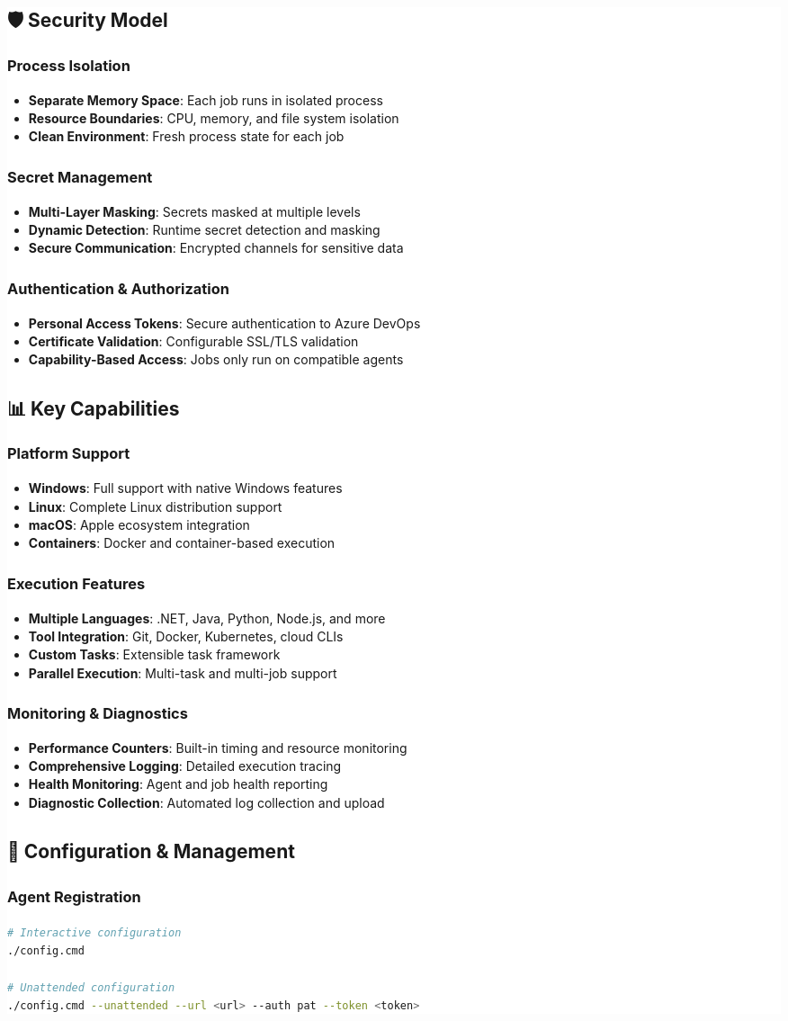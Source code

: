 ## 🛡️ Security Model

### Process Isolation
- **Separate Memory Space**: Each job runs in isolated process
- **Resource Boundaries**: CPU, memory, and file system isolation
- **Clean Environment**: Fresh process state for each job

### Secret Management
- **Multi-Layer Masking**: Secrets masked at multiple levels
- **Dynamic Detection**: Runtime secret detection and masking
- **Secure Communication**: Encrypted channels for sensitive data

### Authentication & Authorization
- **Personal Access Tokens**: Secure authentication to Azure DevOps
- **Certificate Validation**: Configurable SSL/TLS validation
- **Capability-Based Access**: Jobs only run on compatible agents

## 📊 Key Capabilities

### Platform Support
- **Windows**: Full support with native Windows features
- **Linux**: Complete Linux distribution support
- **macOS**: Apple ecosystem integration
- **Containers**: Docker and container-based execution

### Execution Features
- **Multiple Languages**: .NET, Java, Python, Node.js, and more
- **Tool Integration**: Git, Docker, Kubernetes, cloud CLIs
- **Custom Tasks**: Extensible task framework
- **Parallel Execution**: Multi-task and multi-job support

### Monitoring & Diagnostics
- **Performance Counters**: Built-in timing and resource monitoring
- **Comprehensive Logging**: Detailed execution tracing
- **Health Monitoring**: Agent and job health reporting
- **Diagnostic Collection**: Automated log collection and upload

## 🔧 Configuration & Management

### Agent Registration
```bash
# Interactive configuration
./config.cmd

# Unattended configuration
./config.cmd --unattended --url <url> --auth pat --token <token>
```
